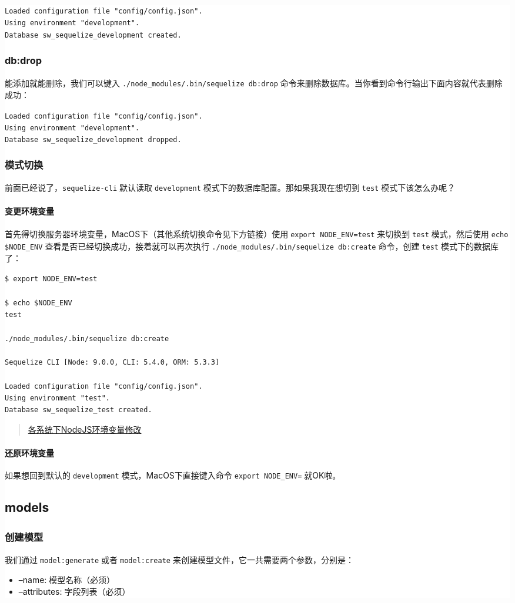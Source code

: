 ```shell
Loaded configuration file "config/config.json".
Using environment "development".
Database sw_sequelize_development created.
```



### db:drop

能添加就能删除，我们可以键入 `./node_modules/.bin/sequelize db:drop` 命令来删除数据库。当你看到命令行输出下面内容就代表删除成功：

```shell
Loaded configuration file "config/config.json".
Using environment "development".
Database sw_sequelize_development dropped.
```



### 模式切换

前面已经说了，`sequelize-cli` 默认读取 `development` 模式下的数据库配置。那如果我现在想切到 `test` 模式下该怎么办呢？

#### 变更环境变量

首先得切换服务器环境变量，MacOS下（其他系统切换命令见下方链接）使用 `export NODE_ENV=test` 来切换到 `test` 模式，然后使用 `echo $NODE_ENV` 查看是否已经切换成功，接着就可以再次执行 `./node_modules/.bin/sequelize db:create` 命令，创建 `test` 模式下的数据库了：

```shell
$ export NODE_ENV=test

$ echo $NODE_ENV
test

./node_modules/.bin/sequelize db:create

Sequelize CLI [Node: 9.0.0, CLI: 5.4.0, ORM: 5.3.3]

Loaded configuration file "config/config.json".
Using environment "test".
Database sw_sequelize_test created.
```

> [各系统下NodeJS环境变量修改](http://sorex.cnblogs.com/p/6200940.html)

#### 还原环境变量

如果想回到默认的 `development` 模式，MacOS下直接键入命令 `export NODE_ENV=` 就OK啦。

## models

### 创建模型

我们通过 `model:generate` 或者 `model:create` 来创建模型文件，它一共需要两个参数，分别是：

- –name: 模型名称（必须）
- –attributes: 字段列表（必须）
